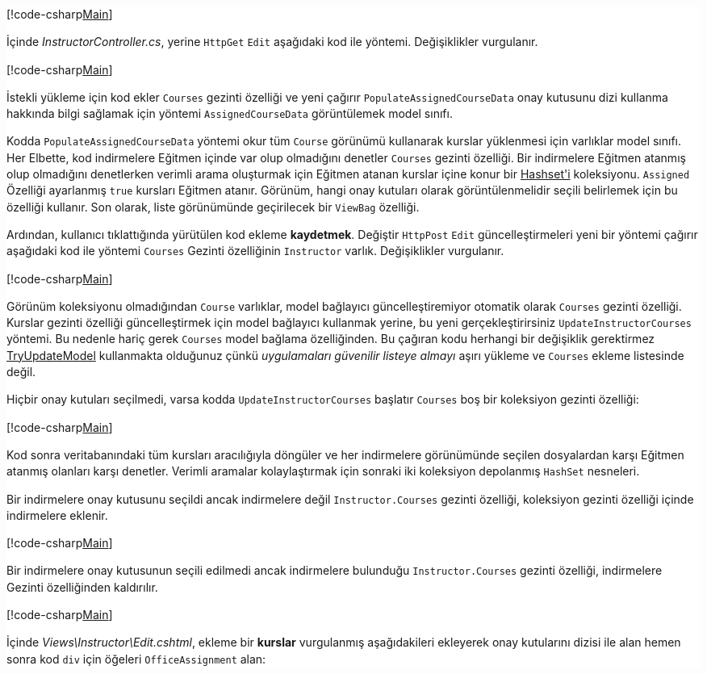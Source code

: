 [!code-csharp[Main](updating-related-data-with-the-entity-framework-in-an-asp-net-mvc-application/samples/sample13.cs)]

İçinde *InstructorController.cs*, yerine `HttpGet` `Edit` aşağıdaki kod ile yöntemi. Değişiklikler vurgulanır.

[!code-csharp[Main](updating-related-data-with-the-entity-framework-in-an-asp-net-mvc-application/samples/sample14.cs?highlight=5,8,12-27)]

İstekli yükleme için kod ekler `Courses` gezinti özelliği ve yeni çağırır `PopulateAssignedCourseData` onay kutusunu dizi kullanma hakkında bilgi sağlamak için yöntemi `AssignedCourseData` görüntülemek model sınıfı.

Kodda `PopulateAssignedCourseData` yöntemi okur tüm `Course` görünümü kullanarak kurslar yüklenmesi için varlıklar model sınıfı. Her Elbette, kod indirmelere Eğitmen içinde var olup olmadığını denetler `Courses` gezinti özelliği. Bir indirmelere Eğitmen atanmış olup olmadığını denetlerken verimli arama oluşturmak için Eğitmen atanan kurslar içine konur bir [Hashset'i](https://msdn.microsoft.com/library/bb359438.aspx) koleksiyonu. `Assigned` Özelliği ayarlanmış `true` kursları Eğitmen atanır. Görünüm, hangi onay kutuları olarak görüntülenmelidir seçili belirlemek için bu özelliği kullanır. Son olarak, liste görünümünde geçirilecek bir `ViewBag` özelliği.

Ardından, kullanıcı tıklattığında yürütülen kod ekleme **kaydetmek**. Değiştir `HttpPost` `Edit` güncelleştirmeleri yeni bir yöntemi çağırır aşağıdaki kod ile yöntemi `Courses` Gezinti özelliğinin `Instructor` varlık. Değişiklikler vurgulanır.

[!code-csharp[Main](updating-related-data-with-the-entity-framework-in-an-asp-net-mvc-application/samples/sample15.cs?highlight=3,7,20,33,37-65)]

Görünüm koleksiyonu olmadığından `Course` varlıklar, model bağlayıcı güncelleştiremiyor otomatik olarak `Courses` gezinti özelliği. Kurslar gezinti özelliği güncelleştirmek için model bağlayıcı kullanmak yerine, bu yeni gerçekleştirirsiniz `UpdateInstructorCourses` yöntemi. Bu nedenle hariç gerek `Courses` model bağlama özelliğinden. Bu çağıran kodu herhangi bir değişiklik gerektirmez [TryUpdateModel](https://msdn.microsoft.com/library/dd470908(v=vs.98).aspx) kullanmakta olduğunuz çünkü *uygulamaları güvenilir listeye almayı* aşırı yükleme ve `Courses` ekleme listesinde değil.

Hiçbir onay kutuları seçilmedi, varsa kodda `UpdateInstructorCourses` başlatır `Courses` boş bir koleksiyon gezinti özelliği:

[!code-csharp[Main](updating-related-data-with-the-entity-framework-in-an-asp-net-mvc-application/samples/sample16.cs)]

Kod sonra veritabanındaki tüm kursları aracılığıyla döngüler ve her indirmelere görünümünde seçilen dosyalardan karşı Eğitmen atanmış olanları karşı denetler. Verimli aramalar kolaylaştırmak için sonraki iki koleksiyon depolanmış `HashSet` nesneleri.

Bir indirmelere onay kutusunu seçildi ancak indirmelere değil `Instructor.Courses` gezinti özelliği, koleksiyon gezinti özelliği içinde indirmelere eklenir.

[!code-csharp[Main](updating-related-data-with-the-entity-framework-in-an-asp-net-mvc-application/samples/sample17.cs)]

Bir indirmelere onay kutusunun seçili edilmedi ancak indirmelere bulunduğu `Instructor.Courses` gezinti özelliği, indirmelere Gezinti özelliğinden kaldırılır.

[!code-csharp[Main](updating-related-data-with-the-entity-framework-in-an-asp-net-mvc-application/samples/sample18.cs)]

İçinde *Views\Instructor\Edit.cshtml*, ekleme bir **kurslar** vurgulanmış aşağıdakileri ekleyerek onay kutularını dizisi ile alan hemen sonra kod `div` için öğeleri `OfficeAssignment` alan:
